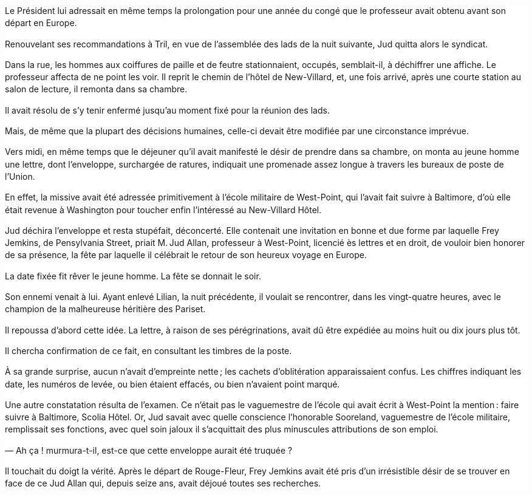Le Président lui adressait en même temps la prolongation pour une année du
congé que le professeur avait obtenu avant son départ en Europe.

Renouvelant ses recommandations à Tril, en vue de l’assemblée des lads de la
nuit suivante, Jud quitta alors le syndicat.

Dans la rue, les hommes aux coiffures de paille et de feutre stationnaient,
occupés, semblait-il, à déchiffrer une affiche. Le professeur affecta de ne
point les voir. Il reprit le chemin de l’hôtel de New-Villard, et, une fois
arrivé, après une courte station au salon de lecture, il remonta dans sa
chambre.

Il avait résolu de s’y tenir enfermé jusqu’au moment fixé pour la réunion des
lads.

Mais, de même que la plupart des décisions humaines, celle-ci devait être
modifiée par une circonstance imprévue.

Vers midi, en même temps que le déjeuner qu’il avait manifesté le désir de
prendre dans sa chambre, on monta au jeune homme une lettre, dont l’enveloppe,
surchargée de ratures, indiquait une promenade assez longue à travers les
bureaux de poste de l’Union.

En effet, la missive avait été adressée primitivement à l’école militaire de
West-Point, qui l’avait fait suivre à Baltimore, d’où elle était revenue à
Washington pour toucher enfin l’intéressé au New-Villard Hôtel.

Jud déchira l’enveloppe et resta stupéfait, déconcerté. Elle contenait une
invitation en bonne et due forme par laquelle Frey Jemkins, de Pensylvania
Street, priait M. Jud Allan, professeur à West-Point, licencié ès lettres et
en droit, de vouloir bien honorer de sa présence, la fête par laquelle il
célébrait le retour de son heureux voyage en Europe.

La date fixée fit rêver le jeune homme. La fête se donnait le soir.

Son ennemi venait à lui. Ayant enlevé Lilian, la nuit  précédente, il voulait
se rencontrer, dans les vingt-quatre heures, avec le champion de la
malheureuse héritière des Pariset.

Il repoussa d’abord cette idée. La lettre, à raison de ses pérégrinations,
avait dû être expédiée au moins huit ou dix jours plus tôt.

Il chercha confirmation de ce fait, en consultant les timbres de la poste.

À sa grande surprise, aucun n’avait d’empreinte nette ; les cachets
d’oblitération apparaissaient confus. Les chiffres indiquant les date, les
numéros de levée, ou bien étaient effacés, ou bien n’avaient point marqué.

Une autre constatation résulta de l’examen. Ce n’était pas le vaguemestre de
l’école qui avait écrit à West-Point la mention : faire suivre à Baltimore,
Scolia Hôtel. Or, Jud savait avec quelle conscience l’honorable Sooreland,
vaguemestre de l’école militaire, remplissait ses fonctions, avec quel soin
jaloux il s’acquittait des plus minuscules attributions de son emploi.

— Ah ça ! murmura-t-il, est-ce que cette enveloppe aurait été truquée ?

Il touchait du doigt la vérité. Après le départ de Rouge-Fleur, Frey Jemkins
avait été pris d’un irrésistible désir de se trouver en face de ce Jud Allan
qui, depuis seize ans, avait déjoué toutes ses recherches.
